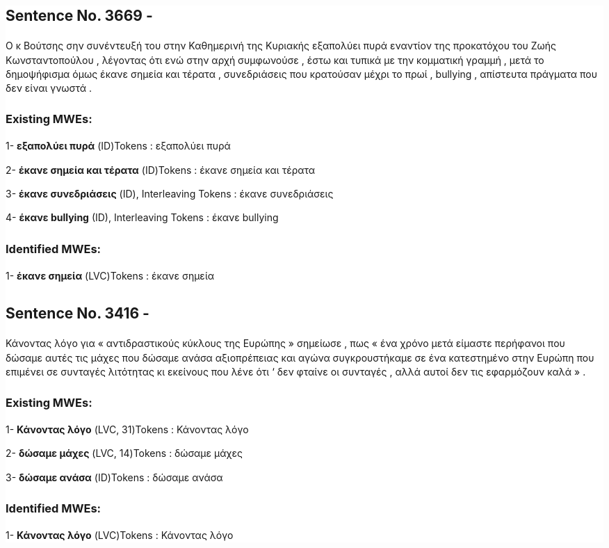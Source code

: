 ## Sentence No. 3669 - 
Ο κ Βούτσης σην συνέντευξή του στην Καθημερινή της Κυριακής εξαπολύει πυρά εναντίον της προκατόχου του Ζωής Κωνσταντοπούλου , λέγοντας ότι ενώ στην αρχή συμφωνούσε , έστω και τυπικά με την κομματική γραμμή , μετά το δημοψήφισμα όμως έκανε σημεία και τέρατα , συνεδριάσεις που κρατούσαν μέχρι το πρωί , bullying , απίστευτα πράγματα που δεν είναι γνωστά . 
### Existing MWEs: 
1- **εξαπολύει πυρά** (ID)Tokens : 
εξαπολύει
πυρά

2- **έκανε σημεία και τέρατα** (ID)Tokens : 
έκανε
σημεία
και
τέρατα

3- **έκανε συνεδριάσεις** (ID), Interleaving Tokens : 
έκανε
συνεδριάσεις

4- **έκανε bullying** (ID), Interleaving Tokens : 
έκανε
bullying

### Identified MWEs: 
1- **έκανε σημεία** (LVC)Tokens : 
έκανε
σημεία

## Sentence No. 3416 - 
Κάνοντας λόγο για « αντιδραστικούς κύκλους της Ευρώπης » σημείωσε , πως « ένα χρόνο μετά είμαστε περήφανοι που δώσαμε αυτές τις μάχες που δώσαμε ανάσα αξιοπρέπειας και αγώνα συγκρουστήκαμε σε ένα κατεστημένο στην Ευρώπη που επιμένει σε συνταγές λιτότητας κι εκείνους που λένε ότι ‘ δεν φταίνε οι συνταγές , αλλά αυτοί δεν τις εφαρμόζουν καλά » . 
### Existing MWEs: 
1- **Κάνοντας λόγο** (LVC, 31)Tokens : 
Κάνοντας
λόγο

2- **δώσαμε μάχες** (LVC, 14)Tokens : 
δώσαμε
μάχες

3- **δώσαμε ανάσα** (ID)Tokens : 
δώσαμε
ανάσα

### Identified MWEs: 
1- **Κάνοντας λόγο** (LVC)Tokens : 
Κάνοντας
λόγο

